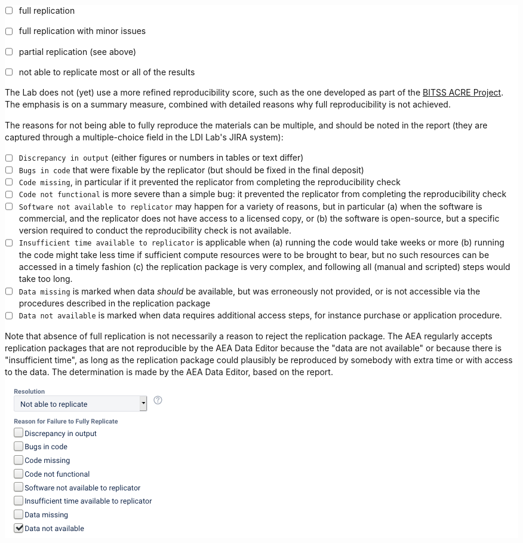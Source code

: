- [ ] full replication
- [ ] full replication with minor issues
- [ ] partial replication (see above)
- [ ] not able to replicate most or all of the results 


The Lab does not (yet) use a more refined reproducibility score, such as the one developed as part of the [BITSS ACRE Project](https://bitss.github.io/ACRE/assessment.html#score). The emphasis is on a summary measure, combined with detailed reasons why full reproducibility is not achieved.


The reasons for not being able to fully reproduce the materials can be multiple, and should be noted in the report (they are captured through a multiple-choice field in the LDI Lab's JIRA system):

- [ ] `Discrepancy in output` (either figures or numbers in tables or text differ)
- [ ] `Bugs in code`  that  were fixable by the replicator (but should be fixed in the final deposit)
- [ ] `Code missing`, in particular if it  prevented the replicator from completing the reproducibility check
- [ ] `Code not functional` is more severe than a simple bug: it  prevented the replicator from completing the reproducibility check
- [ ] `Software not available to replicator`  may happen for a variety of reasons, but in particular (a) when the software is commercial, and the replicator does not have access to a licensed copy, or (b) the software is open-source, but a specific version required to conduct the reproducibility check is not available.
- [ ] `Insufficient time available to replicator` is applicable when (a) running the code would take weeks or more (b) running the code might take less time if sufficient compute resources were to be brought to bear, but no such resources can be accessed in a timely fashion (c) the replication package is very complex, and following all (manual and scripted) steps would take too long.
- [ ] `Data missing` is marked when data *should* be available, but was erroneously not provided, or is not accessible via the procedures described in the replication package
- [ ] `Data not available` is marked when data requires additional access steps, for instance purchase or application procedure. 

Note that absence of full replication is not necessarily a reason to reject the replication package. The AEA regularly accepts replication packages that are not reproducible by the AEA Data Editor because the "data are not available" or because there is "insufficient time", as long as the replication package could plausibly be reproduced by somebody with extra time or with access to the data. The determination is made by the AEA Data Editor, based on the report. 

![Outcome with non-replication](images/jira-outcomes1.png)
